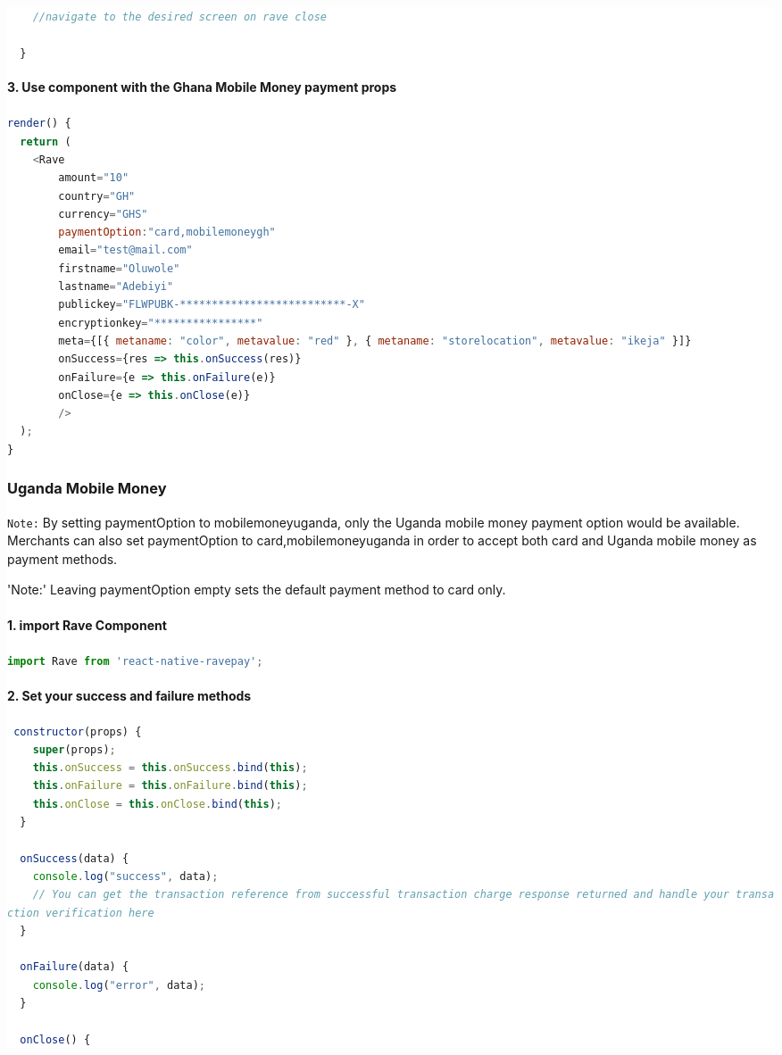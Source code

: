 ```javascript
    //navigate to the desired screen on rave close

  }
```

#### 3. Use component with the Ghana Mobile Money payment props

```javascript
render() {
  return (
    <Rave 
        amount="10" 
        country="GH" 
        currency="GHS" 
        paymentOption:"card,mobilemoneygh"
        email="test@mail.com" 
        firstname="Oluwole" 
        lastname="Adebiyi" 
        publickey="FLWPUBK-**************************-X" 
        encryptionkey="****************"
        meta={[{ metaname: "color", metavalue: "red" }, { metaname: "storelocation", metavalue: "ikeja" }]}
        onSuccess={res => this.onSuccess(res)} 
        onFailure={e => this.onFailure(e)}
        onClose={e => this.onClose(e)}
        />
  );
}
```

### Uganda Mobile Money

`Note:` By setting paymentOption to mobilemoneyuganda, only the Uganda mobile money payment option would be available. Merchants can also set paymentOption to card,mobilemoneyuganda in order to accept both card and Uganda mobile money as payment methods. 

'Note:' Leaving paymentOption empty sets the default payment method to card only.

#### 1.  import Rave Component 

```javascript
import Rave from 'react-native-ravepay';
```

#### 2. Set your success and failure methods

```javascript
 constructor(props) {
    super(props);
    this.onSuccess = this.onSuccess.bind(this);
    this.onFailure = this.onFailure.bind(this);
    this.onClose = this.onClose.bind(this);
  }

  onSuccess(data) {
    console.log("success", data);
    // You can get the transaction reference from successful transaction charge response returned and handle your transaction verification here
  }

  onFailure(data) {
    console.log("error", data);
  }

  onClose() {
```